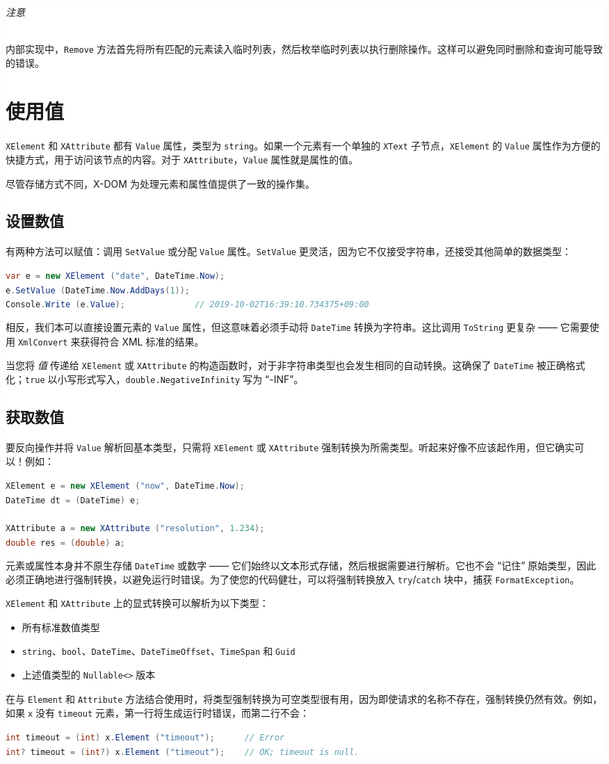 ###### 注意

内部实现中，`Remove` 方法首先将所有匹配的元素读入临时列表，然后枚举临时列表以执行删除操作。这样可以避免同时删除和查询可能导致的错误。

# 使用值

`XElement` 和 `XAttribute` 都有 `Value` 属性，类型为 `string`。如果一个元素有一个单独的 `XText` 子节点，`XElement` 的 `Value` 属性作为方便的快捷方式，用于访问该节点的内容。对于 `XAttribute`，`Value` 属性就是属性的值。

尽管存储方式不同，X-DOM 为处理元素和属性值提供了一致的操作集。

## 设置数值

有两种方法可以赋值：调用 `SetValue` 或分配 `Value` 属性。`SetValue` 更灵活，因为它不仅接受字符串，还接受其他简单的数据类型：

```cs
var e = new XElement ("date", DateTime.Now);
e.SetValue (DateTime.Now.AddDays(1));
Console.Write (e.Value);              // 2019-10-02T16:39:10.734375+09:00
```

相反，我们本可以直接设置元素的 `Value` 属性，但这意味着必须手动将 `DateTime` 转换为字符串。这比调用 `ToString` 更复杂 —— 它需要使用 `XmlConvert` 来获得符合 XML 标准的结果。

当您将 *值* 传递给 `XElement` 或 `XAttribute` 的构造函数时，对于非字符串类型也会发生相同的自动转换。这确保了 `DateTime` 被正确格式化；`true` 以小写形式写入，`double.NegativeInfinity` 写为 “-INF”。

## 获取数值

要反向操作并将 `Value` 解析回基本类型，只需将 `XElement` 或 `XAttribute` 强制转换为所需类型。听起来好像不应该起作用，但它确实可以！例如：

```cs
XElement e = new XElement ("now", DateTime.Now);
DateTime dt = (DateTime) e;

XAttribute a = new XAttribute ("resolution", 1.234);
double res = (double) a;
```

元素或属性本身并不原生存储 `DateTime` 或数字 —— 它们始终以文本形式存储，然后根据需要进行解析。它也不会 “记住” 原始类型，因此必须正确地进行强制转换，以避免运行时错误。为了使您的代码健壮，可以将强制转换放入 `try`/`catch` 块中，捕获 `FormatException`。

`XElement` 和 `XAttribute` 上的显式转换可以解析为以下类型：

+   所有标准数值类型

+   `string`、`bool`、`DateTime`、`DateTimeOffset`、`TimeSpan` 和 `Guid`

+   上述值类型的 `Nullable<>` 版本

在与 `Element` 和 `Attribute` 方法结合使用时，将类型强制转换为可空类型很有用，因为即使请求的名称不存在，强制转换仍然有效。例如，如果 `x` 没有 `timeout` 元素，第一行将生成运行时错误，而第二行不会：

```cs
int timeout = (int) x.Element ("timeout");      // Error
int? timeout = (int?) x.Element ("timeout");    // OK; timeout is null.
```
